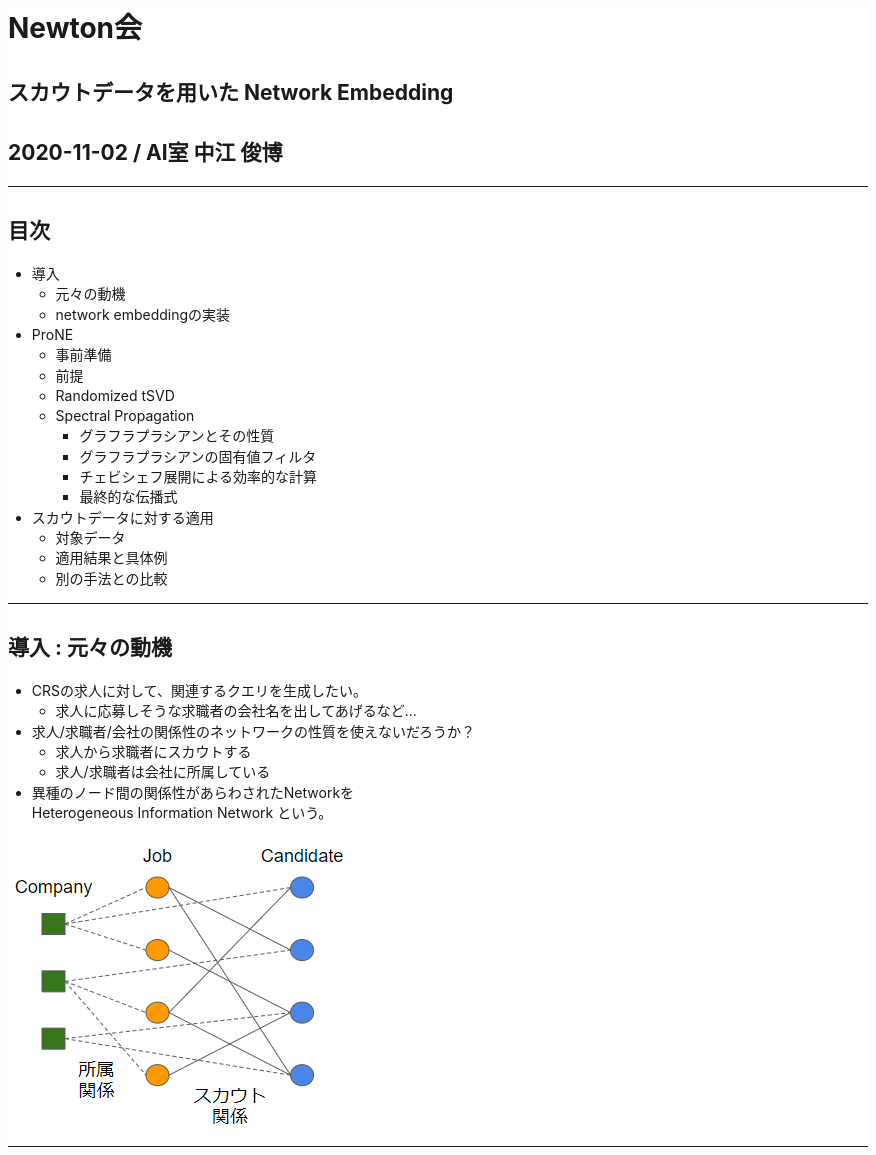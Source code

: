 # Newton会
## スカウトデータを用いた Network Embedding
## 2020-11-02 / AI室 中江 俊博

---
## 目次
- 導入
  - 元々の動機
  - network embeddingの実装
- ProNE
  - 事前準備
  - 前提
  - Randomized tSVD
  - Spectral Propagation
    - グラフラプラシアンとその性質
    - グラフラプラシアンの固有値フィルタ
    - チェビシェフ展開による効率的な計算
    - 最終的な伝播式
- スカウトデータに対する適用
  - 対象データ
  - 適用結果と具体例
  - 別の手法との比較

---
## 導入 : 元々の動機
- CRSの求人に対して、関連するクエリを生成したい。
  - 求人に応募しそうな求職者の会社名を出してあげるなど...
- 求人/求職者/会社の関係性のネットワークの性質を使えないだろうか？
  - 求人から求職者にスカウトする
  - 求人/求職者は会社に所属している
- 異種のノード間の関係性があらわされたNetworkを  
  Heterogeneous Information Network という。

![](./images/ProNE_motivation.png)

---